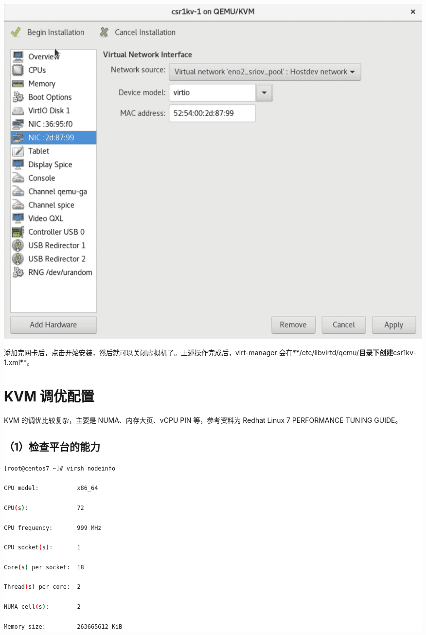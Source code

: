 ![Step 6](csr1kv-kvm-CentOS7/virt-manager-7.png)

添加完网卡后，点击开始安装，然后就可以关闭虚拟机了。上述操作完成后，virt-manager 会在**/etc/libvirtd/qemu/**目录下创建**csr1kv-1.xml**。

# KVM 调优配置

KVM 的调优比较复杂，主要是 NUMA、内存大页、vCPU PIN 等，参考资料为 Redhat Linux 7 PERFORMANCE TUNING GUIDE。

## （1）检查平台的能力

```bash
[root@centos7 ~]# virsh nodeinfo

CPU model:           x86_64

CPU(s):              72

CPU frequency:       999 MHz

CPU socket(s):       1

Core(s) per socket:  18

Thread(s) per core:  2

NUMA cell(s):        2

Memory size:         263665612 KiB
```